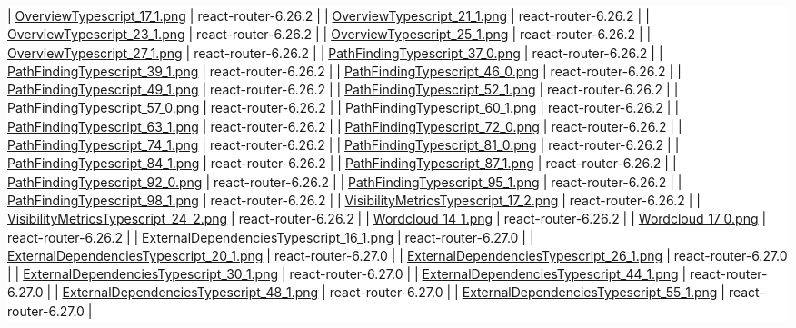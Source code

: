 | [OverviewTypescript_17_1.png](./react-router/react-router-6.26.2/overview-typescript/OverviewTypescript_files/OverviewTypescript_17_1.png) | react-router-6.26.2 |
| [OverviewTypescript_21_1.png](./react-router/react-router-6.26.2/overview-typescript/OverviewTypescript_files/OverviewTypescript_21_1.png) | react-router-6.26.2 |
| [OverviewTypescript_23_1.png](./react-router/react-router-6.26.2/overview-typescript/OverviewTypescript_files/OverviewTypescript_23_1.png) | react-router-6.26.2 |
| [OverviewTypescript_25_1.png](./react-router/react-router-6.26.2/overview-typescript/OverviewTypescript_files/OverviewTypescript_25_1.png) | react-router-6.26.2 |
| [OverviewTypescript_27_1.png](./react-router/react-router-6.26.2/overview-typescript/OverviewTypescript_files/OverviewTypescript_27_1.png) | react-router-6.26.2 |
| [PathFindingTypescript_37_0.png](./react-router/react-router-6.26.2/path-finding-typescript/PathFindingTypescript_files/PathFindingTypescript_37_0.png) | react-router-6.26.2 |
| [PathFindingTypescript_39_1.png](./react-router/react-router-6.26.2/path-finding-typescript/PathFindingTypescript_files/PathFindingTypescript_39_1.png) | react-router-6.26.2 |
| [PathFindingTypescript_46_0.png](./react-router/react-router-6.26.2/path-finding-typescript/PathFindingTypescript_files/PathFindingTypescript_46_0.png) | react-router-6.26.2 |
| [PathFindingTypescript_49_1.png](./react-router/react-router-6.26.2/path-finding-typescript/PathFindingTypescript_files/PathFindingTypescript_49_1.png) | react-router-6.26.2 |
| [PathFindingTypescript_52_1.png](./react-router/react-router-6.26.2/path-finding-typescript/PathFindingTypescript_files/PathFindingTypescript_52_1.png) | react-router-6.26.2 |
| [PathFindingTypescript_57_0.png](./react-router/react-router-6.26.2/path-finding-typescript/PathFindingTypescript_files/PathFindingTypescript_57_0.png) | react-router-6.26.2 |
| [PathFindingTypescript_60_1.png](./react-router/react-router-6.26.2/path-finding-typescript/PathFindingTypescript_files/PathFindingTypescript_60_1.png) | react-router-6.26.2 |
| [PathFindingTypescript_63_1.png](./react-router/react-router-6.26.2/path-finding-typescript/PathFindingTypescript_files/PathFindingTypescript_63_1.png) | react-router-6.26.2 |
| [PathFindingTypescript_72_0.png](./react-router/react-router-6.26.2/path-finding-typescript/PathFindingTypescript_files/PathFindingTypescript_72_0.png) | react-router-6.26.2 |
| [PathFindingTypescript_74_1.png](./react-router/react-router-6.26.2/path-finding-typescript/PathFindingTypescript_files/PathFindingTypescript_74_1.png) | react-router-6.26.2 |
| [PathFindingTypescript_81_0.png](./react-router/react-router-6.26.2/path-finding-typescript/PathFindingTypescript_files/PathFindingTypescript_81_0.png) | react-router-6.26.2 |
| [PathFindingTypescript_84_1.png](./react-router/react-router-6.26.2/path-finding-typescript/PathFindingTypescript_files/PathFindingTypescript_84_1.png) | react-router-6.26.2 |
| [PathFindingTypescript_87_1.png](./react-router/react-router-6.26.2/path-finding-typescript/PathFindingTypescript_files/PathFindingTypescript_87_1.png) | react-router-6.26.2 |
| [PathFindingTypescript_92_0.png](./react-router/react-router-6.26.2/path-finding-typescript/PathFindingTypescript_files/PathFindingTypescript_92_0.png) | react-router-6.26.2 |
| [PathFindingTypescript_95_1.png](./react-router/react-router-6.26.2/path-finding-typescript/PathFindingTypescript_files/PathFindingTypescript_95_1.png) | react-router-6.26.2 |
| [PathFindingTypescript_98_1.png](./react-router/react-router-6.26.2/path-finding-typescript/PathFindingTypescript_files/PathFindingTypescript_98_1.png) | react-router-6.26.2 |
| [VisibilityMetricsTypescript_17_2.png](./react-router/react-router-6.26.2/visibility-metrics-typescript/VisibilityMetricsTypescript_files/VisibilityMetricsTypescript_17_2.png) | react-router-6.26.2 |
| [VisibilityMetricsTypescript_24_2.png](./react-router/react-router-6.26.2/visibility-metrics-typescript/VisibilityMetricsTypescript_files/VisibilityMetricsTypescript_24_2.png) | react-router-6.26.2 |
| [Wordcloud_14_1.png](./react-router/react-router-6.26.2/wordcloud/Wordcloud_files/Wordcloud_14_1.png) | react-router-6.26.2 |
| [Wordcloud_17_0.png](./react-router/react-router-6.26.2/wordcloud/Wordcloud_files/Wordcloud_17_0.png) | react-router-6.26.2 |
| [ExternalDependenciesTypescript_16_1.png](./react-router/react-router-6.27.0/external-dependencies-typescript/ExternalDependenciesTypescript_files/ExternalDependenciesTypescript_16_1.png) | react-router-6.27.0 |
| [ExternalDependenciesTypescript_20_1.png](./react-router/react-router-6.27.0/external-dependencies-typescript/ExternalDependenciesTypescript_files/ExternalDependenciesTypescript_20_1.png) | react-router-6.27.0 |
| [ExternalDependenciesTypescript_26_1.png](./react-router/react-router-6.27.0/external-dependencies-typescript/ExternalDependenciesTypescript_files/ExternalDependenciesTypescript_26_1.png) | react-router-6.27.0 |
| [ExternalDependenciesTypescript_30_1.png](./react-router/react-router-6.27.0/external-dependencies-typescript/ExternalDependenciesTypescript_files/ExternalDependenciesTypescript_30_1.png) | react-router-6.27.0 |
| [ExternalDependenciesTypescript_44_1.png](./react-router/react-router-6.27.0/external-dependencies-typescript/ExternalDependenciesTypescript_files/ExternalDependenciesTypescript_44_1.png) | react-router-6.27.0 |
| [ExternalDependenciesTypescript_48_1.png](./react-router/react-router-6.27.0/external-dependencies-typescript/ExternalDependenciesTypescript_files/ExternalDependenciesTypescript_48_1.png) | react-router-6.27.0 |
| [ExternalDependenciesTypescript_55_1.png](./react-router/react-router-6.27.0/external-dependencies-typescript/ExternalDependenciesTypescript_files/ExternalDependenciesTypescript_55_1.png) | react-router-6.27.0 |